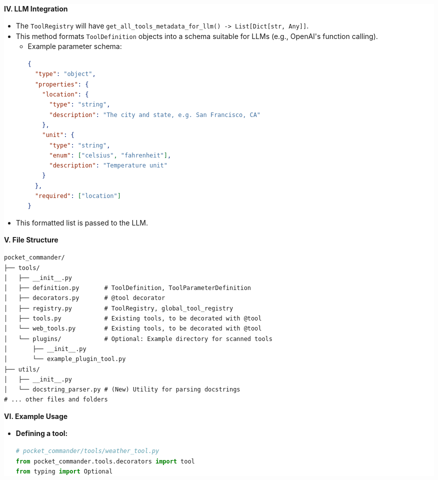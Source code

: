 **IV. LLM Integration**

*   The `ToolRegistry` will have `get_all_tools_metadata_for_llm() -> List[Dict[str, Any]]`.
*   This method formats `ToolDefinition` objects into a schema suitable for LLMs (e.g., OpenAI's function calling).
    *   Example parameter schema:
        ```json
        {
          "type": "object",
          "properties": {
            "location": {
              "type": "string",
              "description": "The city and state, e.g. San Francisco, CA"
            },
            "unit": {
              "type": "string",
              "enum": ["celsius", "fahrenheit"],
              "description": "Temperature unit"
            }
          },
          "required": ["location"]
        }
        ```
*   This formatted list is passed to the LLM.

**V. File Structure**

```
pocket_commander/
├── tools/
│   ├── __init__.py
│   ├── definition.py       # ToolDefinition, ToolParameterDefinition
│   ├── decorators.py       # @tool decorator
│   ├── registry.py         # ToolRegistry, global_tool_registry
│   ├── tools.py            # Existing tools, to be decorated with @tool
│   └── web_tools.py        # Existing tools, to be decorated with @tool
│   └── plugins/            # Optional: Example directory for scanned tools
│       ├── __init__.py
│       └── example_plugin_tool.py
├── utils/
│   ├── __init__.py
│   └── docstring_parser.py # (New) Utility for parsing docstrings
# ... other files and folders
```

**VI. Example Usage**

*   **Defining a tool:**
    ```python
    # pocket_commander/tools/weather_tool.py 
    from pocket_commander.tools.decorators import tool
    from typing import Optional
